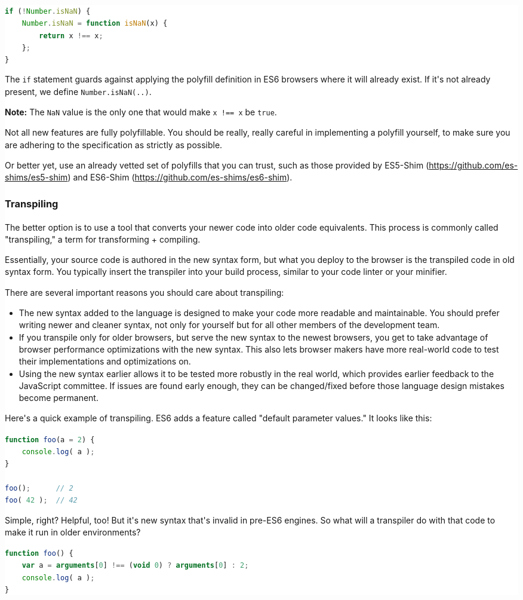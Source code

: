 ```js
if (!Number.isNaN) {
	Number.isNaN = function isNaN(x) {
		return x !== x;
	};
}
```

The `if` statement guards against applying the polyfill definition in ES6 browsers where it will already exist.
If it's not already present, we define `Number.isNaN(..)`.

**Note:** The `NaN` value is the only one that would make `x !== x` be `true`.

Not all new features are fully polyfillable. You should be really, really careful in implementing a polyfill yourself, to make sure you are adhering to the specification as strictly as possible.

Or better yet, use an already vetted set of polyfills that you can trust, such as those provided by ES5-Shim (https://github.com/es-shims/es5-shim) and ES6-Shim (https://github.com/es-shims/es6-shim).

### Transpiling
The better option is to use a tool that converts your newer code into older code equivalents.
This process is commonly called "transpiling," a term for transforming + compiling.

Essentially, your source code is authored in the new syntax form, but what you deploy to the browser is the transpiled code in old syntax form. You typically insert the transpiler into your build process, similar to your code linter or your minifier.

There are several important reasons you should care about transpiling:
* The new syntax added to the language is designed to make your code more readable and maintainable. You should prefer writing newer and cleaner syntax, not only for yourself but for all other members of the development team.
* If you transpile only for older browsers, but serve the new syntax to the newest browsers, you get to take advantage of browser performance optimizations with the new syntax. This also lets browser makers have more real-world code to test their implementations and optimizations on.
* Using the new syntax earlier allows it to be tested more robustly in the real world, which provides earlier feedback to the JavaScript committee. If issues are found early enough, they can be changed/fixed before those language design mistakes become permanent.

Here's a quick example of transpiling. ES6 adds a feature called "default parameter values." It looks like this:

```js
function foo(a = 2) {
	console.log( a );
}

foo();		// 2
foo( 42 );	// 42
```

Simple, right? Helpful, too! But it's new syntax that's invalid in pre-ES6 engines.
So what will a transpiler do with that code to make it run in older environments?

```js
function foo() {
	var a = arguments[0] !== (void 0) ? arguments[0] : 2;
	console.log( a );
}
```
